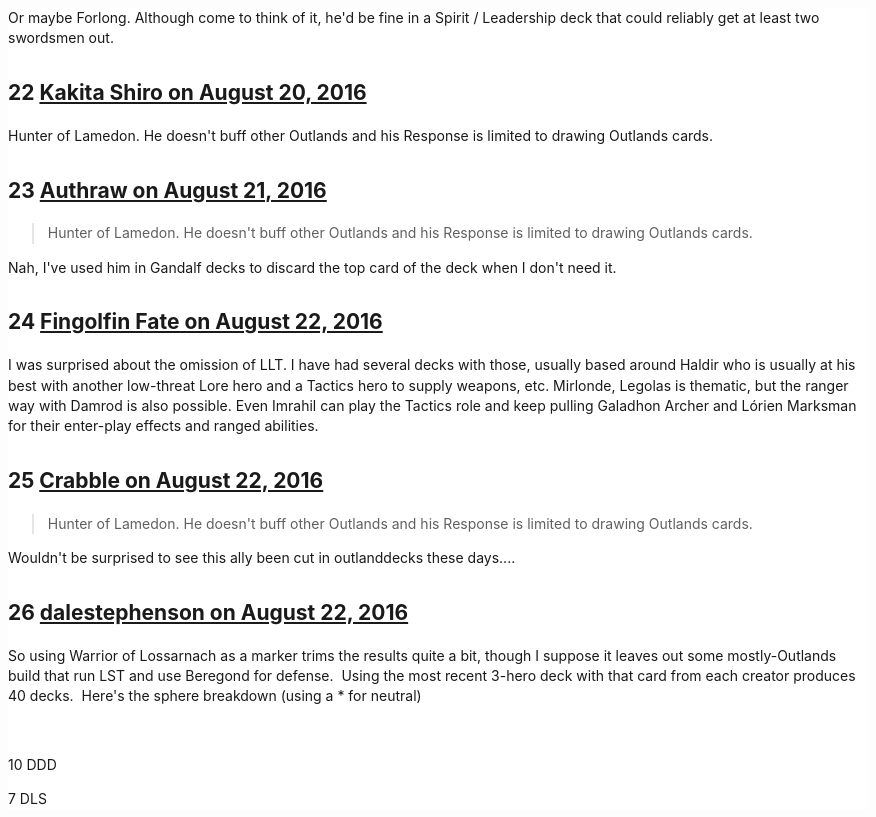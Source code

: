 Or maybe Forlong. Although come to think of it, he'd be fine in a Spirit / Leadership deck that could reliably get at least two swordsmen out.

## 22 [Kakita Shiro on August 20, 2016](https://community.fantasyflightgames.com/topic/228027-most-liked-decks-for-a-given-sphere-combination/?do=findComment&comment=2376592)

Hunter of Lamedon. He doesn't buff other Outlands and his Response is limited to drawing Outlands cards.

## 23 [Authraw on August 21, 2016](https://community.fantasyflightgames.com/topic/228027-most-liked-decks-for-a-given-sphere-combination/?do=findComment&comment=2376629)

> Hunter of Lamedon. He doesn't buff other Outlands and his Response is limited to drawing Outlands cards.

Nah, I've used him in Gandalf decks to discard the top card of the deck when I don't need it.

## 24 [Fingolfin Fate on August 22, 2016](https://community.fantasyflightgames.com/topic/228027-most-liked-decks-for-a-given-sphere-combination/?do=findComment&comment=2378150)

I was surprised about the omission of LLT. I have had several decks with those, usually based around Haldir who is usually at his best with another low-threat Lore hero and a Tactics hero to supply weapons, etc. Mirlonde, Legolas is thematic, but the ranger way with Damrod is also possible. Even Imrahil can play the Tactics role and keep pulling Galadhon Archer and Lórien Marksman for their enter-play effects and ranged abilities.

## 25 [Crabble on August 22, 2016](https://community.fantasyflightgames.com/topic/228027-most-liked-decks-for-a-given-sphere-combination/?do=findComment&comment=2378489)

> Hunter of Lamedon. He doesn't buff other Outlands and his Response is limited to drawing Outlands cards.

Wouldn't be surprised to see this ally been cut in outlanddecks these days....

## 26 [dalestephenson on August 22, 2016](https://community.fantasyflightgames.com/topic/228027-most-liked-decks-for-a-given-sphere-combination/?do=findComment&comment=2378630)

So using Warrior of Lossarnach as a marker trims the results quite a bit, though I suppose it leaves out some mostly-Outlands build that run LST and use Beregond for defense.  Using the most recent 3-hero deck with that card from each creator produces 40 decks.  Here's the sphere breakdown (using a * for neutral)

 

10 DDD

7 DLS
